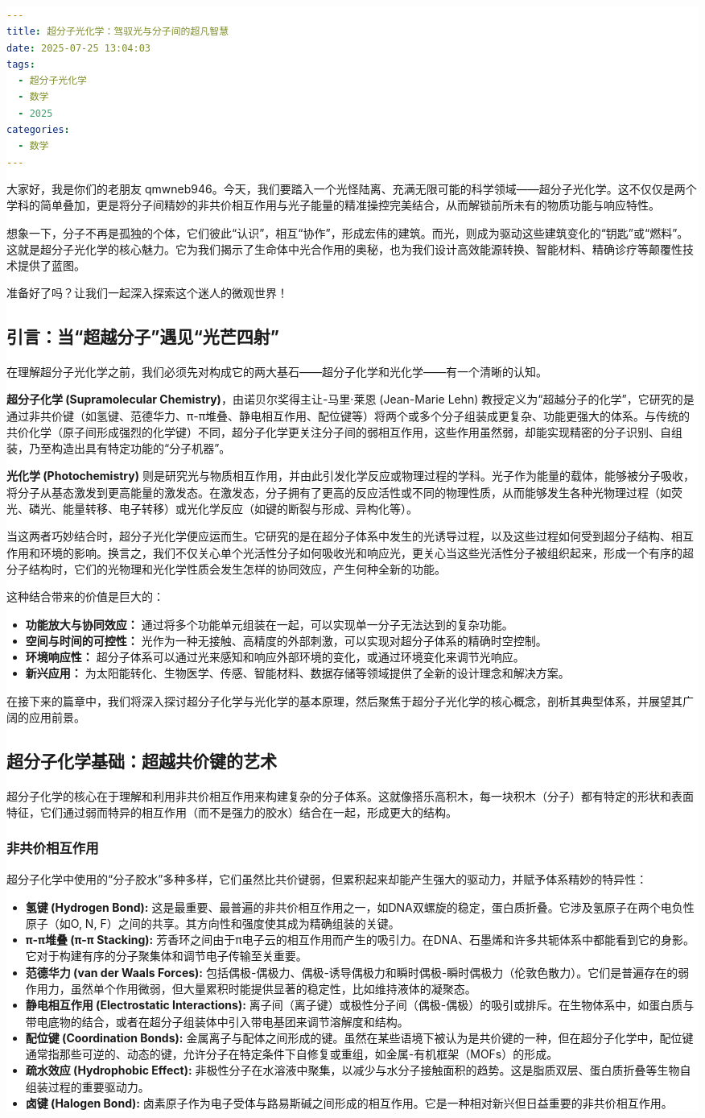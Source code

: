 ```yaml
---
title: 超分子光化学：驾驭光与分子间的超凡智慧
date: 2025-07-25 13:04:03
tags:
  - 超分子光化学
  - 数学
  - 2025
categories:
  - 数学
---
```


大家好，我是你们的老朋友 qmwneb946。今天，我们要踏入一个光怪陆离、充满无限可能的科学领域——超分子光化学。这不仅仅是两个学科的简单叠加，更是将分子间精妙的非共价相互作用与光子能量的精准操控完美结合，从而解锁前所未有的物质功能与响应特性。

想象一下，分子不再是孤独的个体，它们彼此“认识”，相互“协作”，形成宏伟的建筑。而光，则成为驱动这些建筑变化的“钥匙”或“燃料”。这就是超分子光化学的核心魅力。它为我们揭示了生命体中光合作用的奥秘，也为我们设计高效能源转换、智能材料、精确诊疗等颠覆性技术提供了蓝图。

准备好了吗？让我们一起深入探索这个迷人的微观世界！

## 引言：当“超越分子”遇见“光芒四射”

在理解超分子光化学之前，我们必须先对构成它的两大基石——超分子化学和光化学——有一个清晰的认知。

**超分子化学 (Supramolecular Chemistry)**，由诺贝尔奖得主让-马里·莱恩 (Jean-Marie Lehn) 教授定义为“超越分子的化学”，它研究的是通过非共价键（如氢键、范德华力、π-π堆叠、静电相互作用、配位键等）将两个或多个分子组装成更复杂、功能更强大的体系。与传统的共价化学（原子间形成强烈的化学键）不同，超分子化学更关注分子间的弱相互作用，这些作用虽然弱，却能实现精密的分子识别、自组装，乃至构造出具有特定功能的“分子机器”。

**光化学 (Photochemistry)** 则是研究光与物质相互作用，并由此引发化学反应或物理过程的学科。光子作为能量的载体，能够被分子吸收，将分子从基态激发到更高能量的激发态。在激发态，分子拥有了更高的反应活性或不同的物理性质，从而能够发生各种光物理过程（如荧光、磷光、能量转移、电子转移）或光化学反应（如键的断裂与形成、异构化等）。

当这两者巧妙结合时，超分子光化学便应运而生。它研究的是在超分子体系中发生的光诱导过程，以及这些过程如何受到超分子结构、相互作用和环境的影响。换言之，我们不仅关心单个光活性分子如何吸收光和响应光，更关心当这些光活性分子被组织起来，形成一个有序的超分子结构时，它们的光物理和光化学性质会发生怎样的协同效应，产生何种全新的功能。

这种结合带来的价值是巨大的：
*   **功能放大与协同效应：** 通过将多个功能单元组装在一起，可以实现单一分子无法达到的复杂功能。
*   **空间与时间的可控性：** 光作为一种无接触、高精度的外部刺激，可以实现对超分子体系的精确时空控制。
*   **环境响应性：** 超分子体系可以通过光来感知和响应外部环境的变化，或通过环境变化来调节光响应。
*   **新兴应用：** 为太阳能转化、生物医学、传感、智能材料、数据存储等领域提供了全新的设计理念和解决方案。

在接下来的篇章中，我们将深入探讨超分子化学与光化学的基本原理，然后聚焦于超分子光化学的核心概念，剖析其典型体系，并展望其广阔的应用前景。

## 超分子化学基础：超越共价键的艺术

超分子化学的核心在于理解和利用非共价相互作用来构建复杂的分子体系。这就像搭乐高积木，每一块积木（分子）都有特定的形状和表面特征，它们通过弱而特异的相互作用（而不是强力的胶水）结合在一起，形成更大的结构。

### 非共价相互作用

超分子化学中使用的“分子胶水”多种多样，它们虽然比共价键弱，但累积起来却能产生强大的驱动力，并赋予体系精妙的特异性：

*   **氢键 (Hydrogen Bond):** 这是最重要、最普遍的非共价相互作用之一，如DNA双螺旋的稳定，蛋白质折叠。它涉及氢原子在两个电负性原子（如O, N, F）之间的共享。其方向性和强度使其成为精确组装的关键。
*   **π-π堆叠 (π-π Stacking):** 芳香环之间由于π电子云的相互作用而产生的吸引力。在DNA、石墨烯和许多共轭体系中都能看到它的身影。它对于构建有序的分子聚集体和调节电子传输至关重要。
*   **范德华力 (van der Waals Forces):** 包括偶极-偶极力、偶极-诱导偶极力和瞬时偶极-瞬时偶极力（伦敦色散力）。它们是普遍存在的弱作用力，虽然单个作用微弱，但大量累积时能提供显著的稳定性，比如维持液体的凝聚态。
*   **静电相互作用 (Electrostatic Interactions):** 离子间（离子键）或极性分子间（偶极-偶极）的吸引或排斥。在生物体系中，如蛋白质与带电底物的结合，或者在超分子组装体中引入带电基团来调节溶解度和结构。
*   **配位键 (Coordination Bonds):** 金属离子与配体之间形成的键。虽然在某些语境下被认为是共价键的一种，但在超分子化学中，配位键通常指那些可逆的、动态的键，允许分子在特定条件下自修复或重组，如金属-有机框架（MOFs）的形成。
*   **疏水效应 (Hydrophobic Effect):** 非极性分子在水溶液中聚集，以减少与水分子接触面积的趋势。这是脂质双层、蛋白质折叠等生物自组装过程的重要驱动力。
*   **卤键 (Halogen Bond):** 卤素原子作为电子受体与路易斯碱之间形成的相互作用。它是一种相对新兴但日益重要的非共价相互作用。
